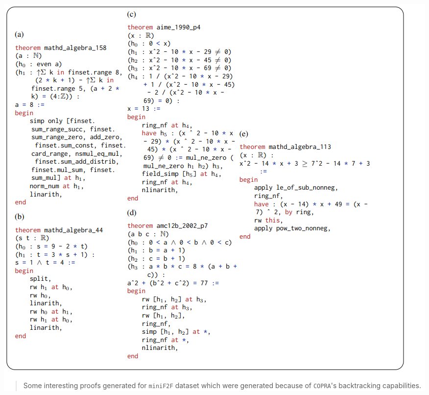 ![CoPraEvaluation](/assets/img/2023-10-09-AutomaticTheoremProvingAndLanguageAgents/copra_lean_proofs_backtracking.png)
>Some interesting proofs generated for $\texttt{miniF2F}$ dataset which were generated because of $\texttt{COPRA}$'s backtracking capabilities.
